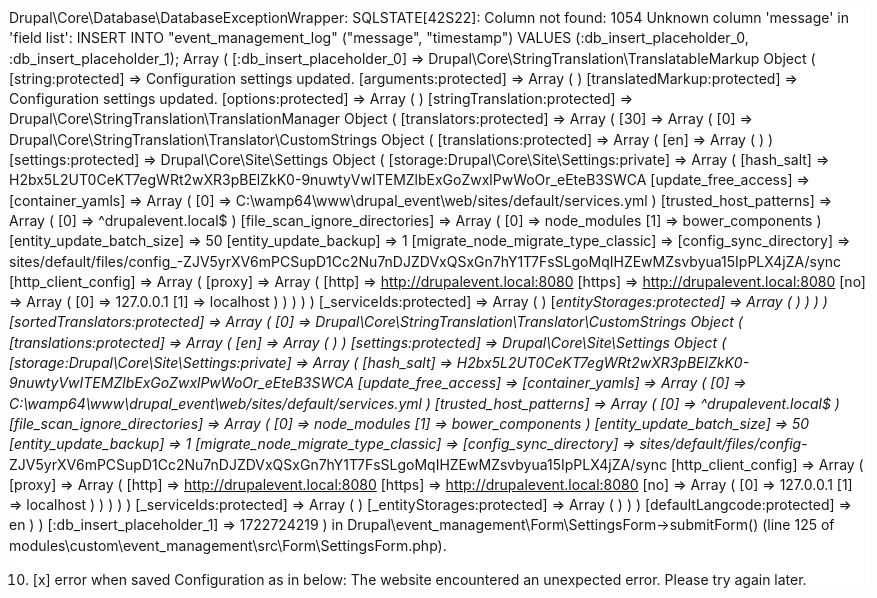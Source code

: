 Drupal\Core\Database\DatabaseExceptionWrapper: SQLSTATE[42S22]: Column not found: 1054 Unknown column 'message' in 'field list': INSERT INTO "event_management_log" ("message", "timestamp") VALUES (:db_insert_placeholder_0, :db_insert_placeholder_1); Array ( [:db_insert_placeholder_0] => Drupal\Core\StringTranslation\TranslatableMarkup Object ( [string:protected] => Configuration settings updated. [arguments:protected] => Array ( ) [translatedMarkup:protected] => Configuration settings updated. [options:protected] => Array ( ) [stringTranslation:protected] => Drupal\Core\StringTranslation\TranslationManager Object ( [translators:protected] => Array ( [30] => Array ( [0] => Drupal\Core\StringTranslation\Translator\CustomStrings Object ( [translations:protected] => Array ( [en] => Array ( ) ) [settings:protected] => Drupal\Core\Site\Settings Object ( [storage:Drupal\Core\Site\Settings:private] => Array ( [hash_salt] => H2bx5L2UT0CeKT7egWRt2wXR3pBElZkK0-9nuwtyVwITEMZlbExGoZwxlPwWoOr_eEteB3SWCA [update_free_access] => [container_yamls] => Array ( [0] => C:\wamp64\www\drupal_event\web/sites/default/services.yml ) [trusted_host_patterns] => Array ( [0] => ^drupalevent\.local$ ) [file_scan_ignore_directories] => Array ( [0] => node_modules [1] => bower_components ) [entity_update_batch_size] => 50 [entity_update_backup] => 1 [migrate_node_migrate_type_classic] => [config_sync_directory] => sites/default/files/config_-ZJV5yrXV6mPCSupD1Cc2Nu7nDJZDVxQSxGn7hY1T7FsSLgoMqIHZEwMZsvbyua15IpPLX4jZA/sync [http_client_config] => Array ( [proxy] => Array ( [http] => http://drupalevent.local:8080 [https] => http://drupalevent.local:8080 [no] => Array ( [0] => 127.0.0.1 [1] => localhost ) ) ) ) ) [_serviceIds:protected] => Array ( ) [_entityStorages:protected] => Array ( ) ) ) ) [sortedTranslators:protected] => Array ( [0] => Drupal\Core\StringTranslation\Translator\CustomStrings Object ( [translations:protected] => Array ( [en] => Array ( ) ) [settings:protected] => Drupal\Core\Site\Settings Object ( [storage:Drupal\Core\Site\Settings:private] => Array ( [hash_salt] => H2bx5L2UT0CeKT7egWRt2wXR3pBElZkK0-9nuwtyVwITEMZlbExGoZwxlPwWoOr_eEteB3SWCA [update_free_access] => [container_yamls] => Array ( [0] => C:\wamp64\www\drupal_event\web/sites/default/services.yml ) [trusted_host_patterns] => Array ( [0] => ^drupalevent\.local$ ) [file_scan_ignore_directories] => Array ( [0] => node_modules [1] => bower_components ) [entity_update_batch_size] => 50 [entity_update_backup] => 1 [migrate_node_migrate_type_classic] => [config_sync_directory] => sites/default/files/config_-ZJV5yrXV6mPCSupD1Cc2Nu7nDJZDVxQSxGn7hY1T7FsSLgoMqIHZEwMZsvbyua15IpPLX4jZA/sync [http_client_config] => Array ( [proxy] => Array ( [http] => http://drupalevent.local:8080 [https] => http://drupalevent.local:8080 [no] => Array ( [0] => 127.0.0.1 [1] => localhost ) ) ) ) ) [_serviceIds:protected] => Array ( ) [_entityStorages:protected] => Array ( ) ) ) [defaultLangcode:protected] => en ) ) [:db_insert_placeholder_1] => 1722724219 ) in Drupal\event_management\Form\SettingsForm->submitForm() (line 125 of modules\custom\event_management\src\Form\SettingsForm.php). 

  10. [x] error when saved Configuration as in below: 
  The website encountered an unexpected error. Please try again later.
